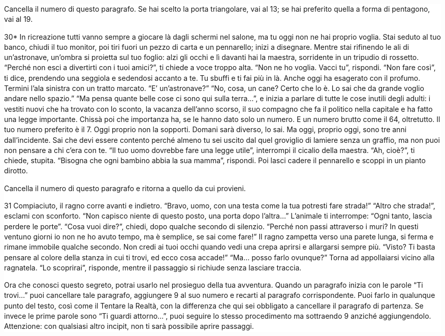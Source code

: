 Cancella il numero di questo paragrafo.
Se hai scelto la porta triangolare, vai al 13; se hai preferito quella a forma di pentagono, vai al 19.


30*
In ricreazione tutti vanno sempre a giocare là dagli schermi nel salone, ma tu oggi non ne hai proprio voglia. Stai seduto al tuo banco, chiudi il tuo monitor, poi tiri fuori un pezzo di carta e un pennarello; inizi a disegnare. Mentre stai rifinendo le ali di un’astronave, un’ombra si proietta sul tuo foglio: alzi gli occhi e lì davanti hai la maestra, sorridente in un tripudio di rossetto.
“Perché non esci a divertirti con i tuoi amici?”, ti chiede a voce troppo alta.
“Non ne ho voglia. Vacci tu”, rispondi.
“Non fare così”, ti dice, prendendo una seggiola e sedendosi accanto a te. Tu sbuffi e ti fai più in là. Anche oggi ha esagerato con il profumo. Termini l’ala sinistra con un tratto marcato.
“E’ un’astronave?”
“No, cosa, un cane? Certo che lo è. Lo sai che da grande voglio andare nello spazio.”
“Ma pensa quante belle cose ci sono qui sulla terra…”, e inizia a parlare di tutte le cose inutili degli adulti: i vestiti nuovi che ha trovato con lo sconto, la vacanza dell’anno scorso, il suo compagno che fa il politico nella capitale e ha fatto una legge importante. Chissà poi che importanza ha, se le hanno dato solo un numero. E un numero brutto come il 64, oltretutto. Il tuo numero preferito è il 7.
Oggi proprio non la sopporti. Domani sarà diverso, lo sai. Ma oggi, proprio oggi, sono tre anni dall’incidente. Sai che devi essere contento perché almeno tu sei uscito dal quel groviglio di lamiere senza un graffio, ma non puoi non pensare a chi c’era con te.
“Il tuo uomo dovrebbe fare una legge utile”, interrompi il cicalio della maestra.
“Ah, cioè?”, ti chiede, stupita.
“Bisogna che ogni bambino abbia la sua mamma”, rispondi. Poi lasci cadere il pennarello e scoppi in un pianto dirotto.

Cancella il numero di questo paragrafo e ritorna a quello da cui provieni.


31
Compiaciuto, il ragno corre avanti e indietro. “Bravo, uomo, con una testa come la tua potresti fare strada!”
“Altro che strada!”, esclami con sconforto. “Non capisco niente di questo posto, una porta dopo l’altra...”
L’animale ti interrompe: “Ogni tanto, lascia perdere le porte”.
“Cosa vuoi dire?”, chiedi, dopo qualche secondo di silenzio.
“Perché non passi attraverso i muri? In questi ventuno giorni io non ne ho avuto tempo, ma è semplice, se sai come fare!” Il ragno zampetta verso una parete lunga, si ferma e rimane immobile qualche secondo. Non credi ai tuoi occhi quando vedi una crepa aprirsi e allargarsi sempre più.
“Visto? Ti basta pensare al colore della stanza in cui ti trovi, ed ecco cosa accade!”
“Ma… posso farlo ovunque?”
Torna ad appollaiarsi vicino alla ragnatela. “Lo scoprirai”, risponde, mentre il passaggio si richiude senza lasciare traccia.

Ora che conosci questo segreto, potrai usarlo nel prosieguo della tua avventura. Quando un paragrafo inizia con le parole “Ti trovi…” puoi cancellare tale paragrafo, aggiungere 9 al suo numero e recarti al paragrafo corrispondente. Puoi farlo in qualunque punto del testo, così come il Tentare la Realtà, con la differenza che qui sei obbligato a cancellare il paragrafo di partenza. Se invece le prime parole sono “Ti guardi attorno…”, puoi seguire lo stesso procedimento ma sottraendo 9 anziché aggiungendolo. Attenzione: con qualsiasi altro incipit, non ti sarà possibile aprire passaggi.
